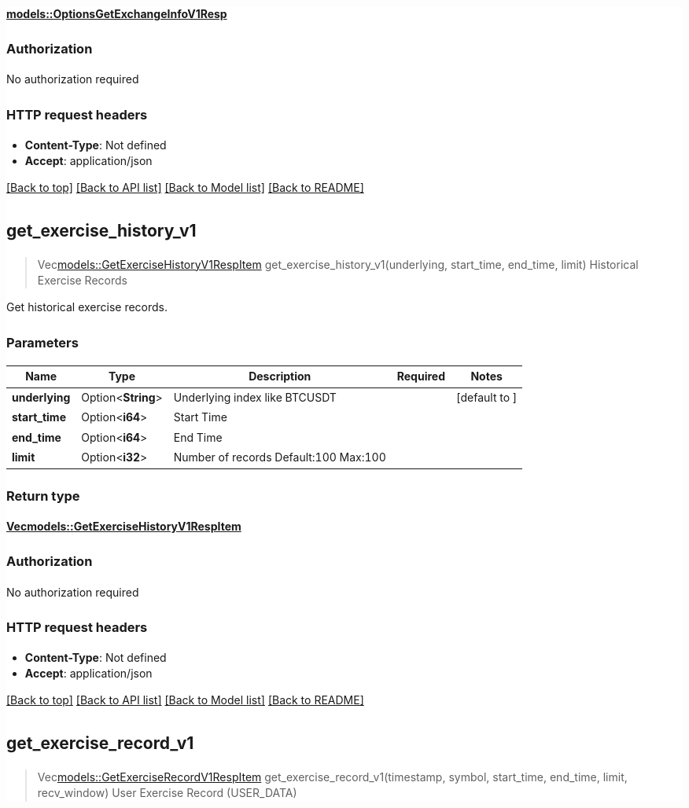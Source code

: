 [**models::OptionsGetExchangeInfoV1Resp**](OptionsGetExchangeInfoV1Resp.md)

### Authorization

No authorization required

### HTTP request headers

- **Content-Type**: Not defined
- **Accept**: application/json

[[Back to top]](#) [[Back to API list]](../README.md#documentation-for-api-endpoints) [[Back to Model list]](../README.md#documentation-for-models) [[Back to README]](../README.md)


## get_exercise_history_v1

> Vec<models::GetExerciseHistoryV1RespItem> get_exercise_history_v1(underlying, start_time, end_time, limit)
Historical Exercise Records

Get historical exercise records.

### Parameters


Name | Type | Description  | Required | Notes
------------- | ------------- | ------------- | ------------- | -------------
**underlying** | Option<**String**> | Underlying index like BTCUSDT |  |[default to ]
**start_time** | Option<**i64**> | Start Time |  |
**end_time** | Option<**i64**> | End Time |  |
**limit** | Option<**i32**> | Number of records Default:100 Max:100 |  |

### Return type

[**Vec<models::GetExerciseHistoryV1RespItem>**](GetExerciseHistoryV1RespItem.md)

### Authorization

No authorization required

### HTTP request headers

- **Content-Type**: Not defined
- **Accept**: application/json

[[Back to top]](#) [[Back to API list]](../README.md#documentation-for-api-endpoints) [[Back to Model list]](../README.md#documentation-for-models) [[Back to README]](../README.md)


## get_exercise_record_v1

> Vec<models::GetExerciseRecordV1RespItem> get_exercise_record_v1(timestamp, symbol, start_time, end_time, limit, recv_window)
User Exercise Record (USER_DATA)
